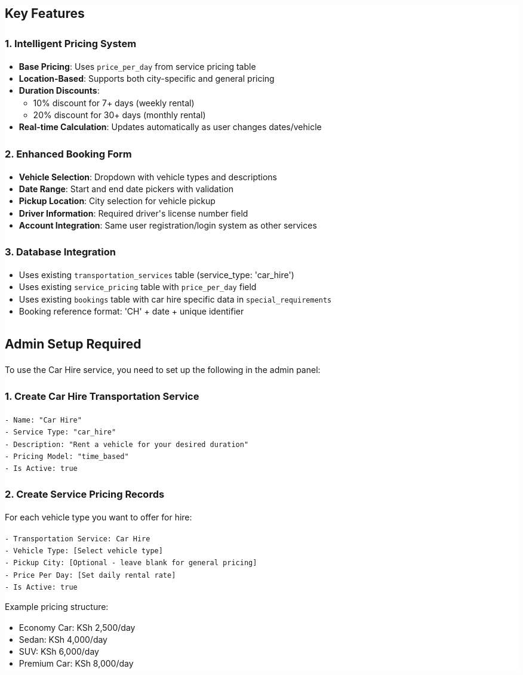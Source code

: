 ## Key Features

### 1. Intelligent Pricing System
- **Base Pricing**: Uses `price_per_day` from service pricing table
- **Location-Based**: Supports both city-specific and general pricing
- **Duration Discounts**: 
  - 10% discount for 7+ days (weekly rental)
  - 20% discount for 30+ days (monthly rental)
- **Real-time Calculation**: Updates automatically as user changes dates/vehicle

### 2. Enhanced Booking Form
- **Vehicle Selection**: Dropdown with vehicle types and descriptions
- **Date Range**: Start and end date pickers with validation
- **Pickup Location**: City selection for vehicle pickup
- **Driver Information**: Required driver's license number field
- **Account Integration**: Same user registration/login system as other services

### 3. Database Integration
- Uses existing `transportation_services` table (service_type: 'car_hire')
- Uses existing `service_pricing` table with `price_per_day` field
- Uses existing `bookings` table with car hire specific data in `special_requirements`
- Booking reference format: 'CH' + date + unique identifier

## Admin Setup Required

To use the Car Hire service, you need to set up the following in the admin panel:

### 1. Create Car Hire Transportation Service
```
- Name: "Car Hire"
- Service Type: "car_hire" 
- Description: "Rent a vehicle for your desired duration"
- Pricing Model: "time_based"
- Is Active: true
```

### 2. Create Service Pricing Records
For each vehicle type you want to offer for hire:
```
- Transportation Service: Car Hire
- Vehicle Type: [Select vehicle type]
- Pickup City: [Optional - leave blank for general pricing]
- Price Per Day: [Set daily rental rate]
- Is Active: true
```

Example pricing structure:
- Economy Car: KSh 2,500/day
- Sedan: KSh 4,000/day  
- SUV: KSh 6,000/day
- Premium Car: KSh 8,000/day
